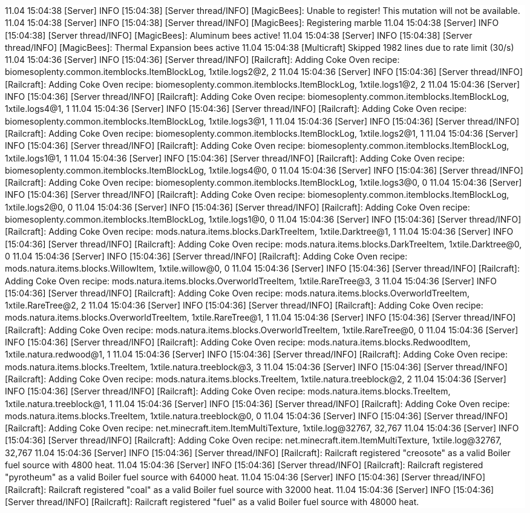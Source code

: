 11.04 15:04:38 [Server] INFO [15:04:38] [Server thread/INFO] [MagicBees]: Unable to register! This mutation will not be available.
11.04 15:04:38 [Server] INFO [15:04:38] [Server thread/INFO] [MagicBees]: Registering marble
11.04 15:04:38 [Server] INFO [15:04:38] [Server thread/INFO] [MagicBees]: Aluminum bees active!
11.04 15:04:38 [Server] INFO [15:04:38] [Server thread/INFO] [MagicBees]: Thermal Expansion bees active
11.04 15:04:38 [Multicraft] Skipped 1982 lines due to rate limit (30/s)
11.04 15:04:36 [Server] INFO [15:04:36] [Server thread/INFO] [Railcraft]: Adding Coke Oven recipe: biomesoplenty.common.itemblocks.ItemBlockLog, 1xtile.logs2@2, 2
11.04 15:04:36 [Server] INFO [15:04:36] [Server thread/INFO] [Railcraft]: Adding Coke Oven recipe: biomesoplenty.common.itemblocks.ItemBlockLog, 1xtile.logs1@2, 2
11.04 15:04:36 [Server] INFO [15:04:36] [Server thread/INFO] [Railcraft]: Adding Coke Oven recipe: biomesoplenty.common.itemblocks.ItemBlockLog, 1xtile.logs4@1, 1
11.04 15:04:36 [Server] INFO [15:04:36] [Server thread/INFO] [Railcraft]: Adding Coke Oven recipe: biomesoplenty.common.itemblocks.ItemBlockLog, 1xtile.logs3@1, 1
11.04 15:04:36 [Server] INFO [15:04:36] [Server thread/INFO] [Railcraft]: Adding Coke Oven recipe: biomesoplenty.common.itemblocks.ItemBlockLog, 1xtile.logs2@1, 1
11.04 15:04:36 [Server] INFO [15:04:36] [Server thread/INFO] [Railcraft]: Adding Coke Oven recipe: biomesoplenty.common.itemblocks.ItemBlockLog, 1xtile.logs1@1, 1
11.04 15:04:36 [Server] INFO [15:04:36] [Server thread/INFO] [Railcraft]: Adding Coke Oven recipe: biomesoplenty.common.itemblocks.ItemBlockLog, 1xtile.logs4@0, 0
11.04 15:04:36 [Server] INFO [15:04:36] [Server thread/INFO] [Railcraft]: Adding Coke Oven recipe: biomesoplenty.common.itemblocks.ItemBlockLog, 1xtile.logs3@0, 0
11.04 15:04:36 [Server] INFO [15:04:36] [Server thread/INFO] [Railcraft]: Adding Coke Oven recipe: biomesoplenty.common.itemblocks.ItemBlockLog, 1xtile.logs2@0, 0
11.04 15:04:36 [Server] INFO [15:04:36] [Server thread/INFO] [Railcraft]: Adding Coke Oven recipe: biomesoplenty.common.itemblocks.ItemBlockLog, 1xtile.logs1@0, 0
11.04 15:04:36 [Server] INFO [15:04:36] [Server thread/INFO] [Railcraft]: Adding Coke Oven recipe: mods.natura.items.blocks.DarkTreeItem, 1xtile.Darktree@1, 1
11.04 15:04:36 [Server] INFO [15:04:36] [Server thread/INFO] [Railcraft]: Adding Coke Oven recipe: mods.natura.items.blocks.DarkTreeItem, 1xtile.Darktree@0, 0
11.04 15:04:36 [Server] INFO [15:04:36] [Server thread/INFO] [Railcraft]: Adding Coke Oven recipe: mods.natura.items.blocks.WillowItem, 1xtile.willow@0, 0
11.04 15:04:36 [Server] INFO [15:04:36] [Server thread/INFO] [Railcraft]: Adding Coke Oven recipe: mods.natura.items.blocks.OverworldTreeItem, 1xtile.RareTree@3, 3
11.04 15:04:36 [Server] INFO [15:04:36] [Server thread/INFO] [Railcraft]: Adding Coke Oven recipe: mods.natura.items.blocks.OverworldTreeItem, 1xtile.RareTree@2, 2
11.04 15:04:36 [Server] INFO [15:04:36] [Server thread/INFO] [Railcraft]: Adding Coke Oven recipe: mods.natura.items.blocks.OverworldTreeItem, 1xtile.RareTree@1, 1
11.04 15:04:36 [Server] INFO [15:04:36] [Server thread/INFO] [Railcraft]: Adding Coke Oven recipe: mods.natura.items.blocks.OverworldTreeItem, 1xtile.RareTree@0, 0
11.04 15:04:36 [Server] INFO [15:04:36] [Server thread/INFO] [Railcraft]: Adding Coke Oven recipe: mods.natura.items.blocks.RedwoodItem, 1xtile.natura.redwood@1, 1
11.04 15:04:36 [Server] INFO [15:04:36] [Server thread/INFO] [Railcraft]: Adding Coke Oven recipe: mods.natura.items.blocks.TreeItem, 1xtile.natura.treeblock@3, 3
11.04 15:04:36 [Server] INFO [15:04:36] [Server thread/INFO] [Railcraft]: Adding Coke Oven recipe: mods.natura.items.blocks.TreeItem, 1xtile.natura.treeblock@2, 2
11.04 15:04:36 [Server] INFO [15:04:36] [Server thread/INFO] [Railcraft]: Adding Coke Oven recipe: mods.natura.items.blocks.TreeItem, 1xtile.natura.treeblock@1, 1
11.04 15:04:36 [Server] INFO [15:04:36] [Server thread/INFO] [Railcraft]: Adding Coke Oven recipe: mods.natura.items.blocks.TreeItem, 1xtile.natura.treeblock@0, 0
11.04 15:04:36 [Server] INFO [15:04:36] [Server thread/INFO] [Railcraft]: Adding Coke Oven recipe: net.minecraft.item.ItemMultiTexture, 1xtile.log@32767, 32,767
11.04 15:04:36 [Server] INFO [15:04:36] [Server thread/INFO] [Railcraft]: Adding Coke Oven recipe: net.minecraft.item.ItemMultiTexture, 1xtile.log@32767, 32,767
11.04 15:04:36 [Server] INFO [15:04:36] [Server thread/INFO] [Railcraft]: Railcraft registered "creosote" as a valid Boiler fuel source with 4800 heat.
11.04 15:04:36 [Server] INFO [15:04:36] [Server thread/INFO] [Railcraft]: Railcraft registered "pyrotheum" as a valid Boiler fuel source with 64000 heat.
11.04 15:04:36 [Server] INFO [15:04:36] [Server thread/INFO] [Railcraft]: Railcraft registered "coal" as a valid Boiler fuel source with 32000 heat.
11.04 15:04:36 [Server] INFO [15:04:36] [Server thread/INFO] [Railcraft]: Railcraft registered "fuel" as a valid Boiler fuel source with 48000 heat.